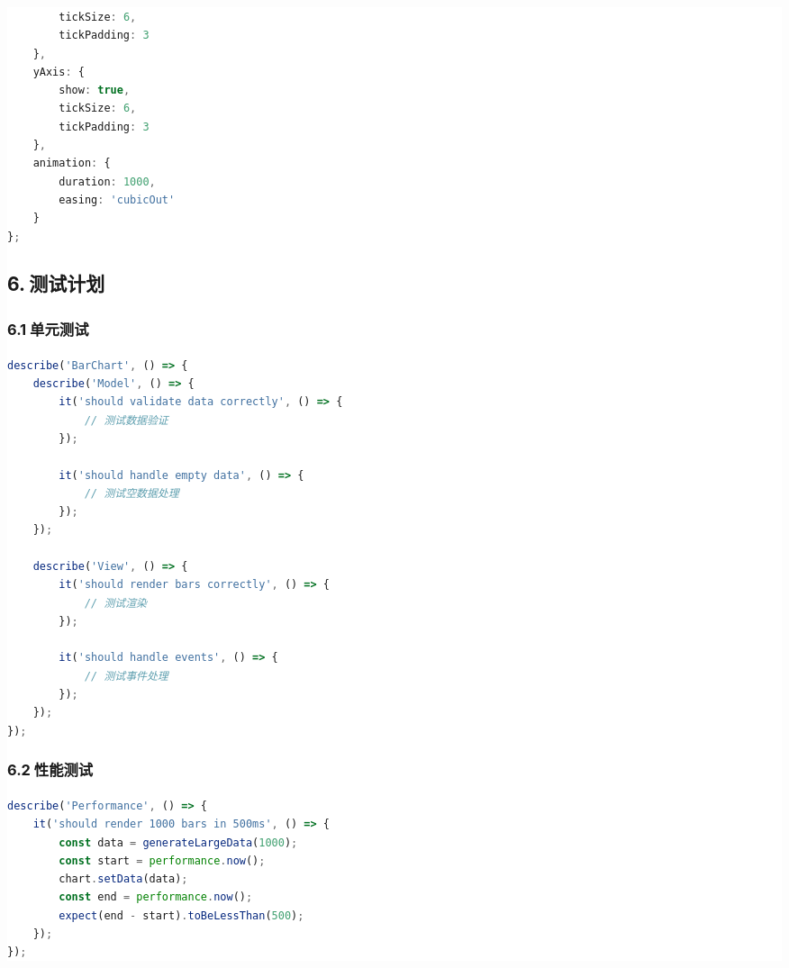 ```typescript
        tickSize: 6,
        tickPadding: 3
    },
    yAxis: {
        show: true,
        tickSize: 6,
        tickPadding: 3
    },
    animation: {
        duration: 1000,
        easing: 'cubicOut'
    }
};
```

## 6. 测试计划

### 6.1 单元测试
```typescript
describe('BarChart', () => {
    describe('Model', () => {
        it('should validate data correctly', () => {
            // 测试数据验证
        });
        
        it('should handle empty data', () => {
            // 测试空数据处理
        });
    });
    
    describe('View', () => {
        it('should render bars correctly', () => {
            // 测试渲染
        });
        
        it('should handle events', () => {
            // 测试事件处理
        });
    });
});
```

### 6.2 性能测试
```typescript
describe('Performance', () => {
    it('should render 1000 bars in 500ms', () => {
        const data = generateLargeData(1000);
        const start = performance.now();
        chart.setData(data);
        const end = performance.now();
        expect(end - start).toBeLessThan(500);
    });
});
```
